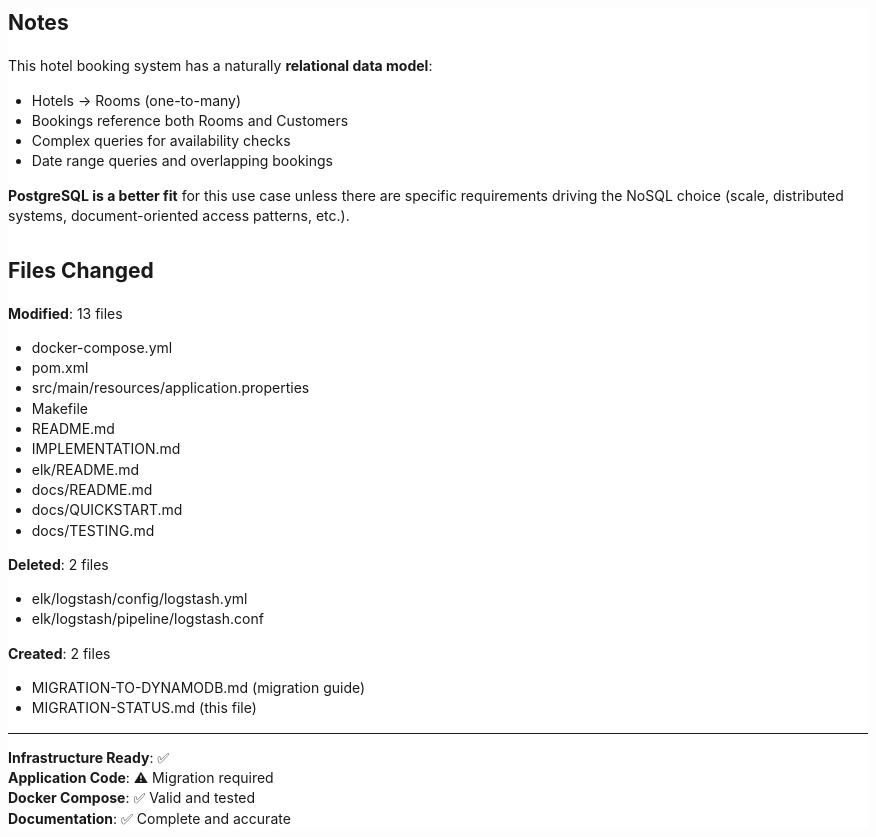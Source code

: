 ## Notes

This hotel booking system has a naturally **relational data model**:
- Hotels → Rooms (one-to-many)
- Bookings reference both Rooms and Customers
- Complex queries for availability checks
- Date range queries and overlapping bookings

**PostgreSQL is a better fit** for this use case unless there are specific requirements driving the NoSQL choice (scale, distributed systems, document-oriented access patterns, etc.).

## Files Changed

**Modified**: 13 files
- docker-compose.yml
- pom.xml
- src/main/resources/application.properties
- Makefile
- README.md
- IMPLEMENTATION.md
- elk/README.md
- docs/README.md
- docs/QUICKSTART.md
- docs/TESTING.md

**Deleted**: 2 files
- elk/logstash/config/logstash.yml
- elk/logstash/pipeline/logstash.conf

**Created**: 2 files
- MIGRATION-TO-DYNAMODB.md (migration guide)
- MIGRATION-STATUS.md (this file)

---

**Infrastructure Ready**: ✅  
**Application Code**: ⚠️ Migration required  
**Docker Compose**: ✅ Valid and tested  
**Documentation**: ✅ Complete and accurate  
